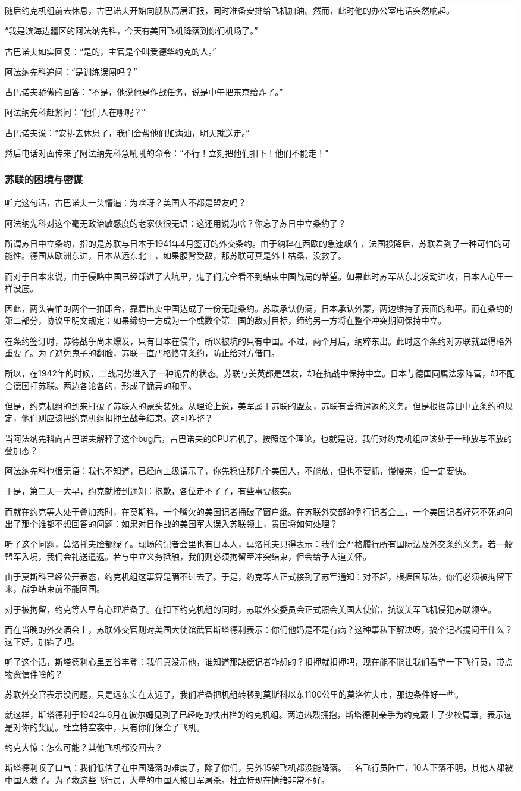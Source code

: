 随后约克机组前去休息，古巴诺夫开始向舰队高层汇报，同时准备安排给飞机加油。然而，此时他的办公室电话突然响起。

“我是滨海边疆区的阿法纳先科，今天有美国飞机降落到你们机场了。”

古巴诺夫如实回复：“是的，主官是个叫爱德华约克的人。”

阿法纳先科追问：“是训练误闯吗？”

古巴诺夫骄傲的回答：“不是，他说他是作战任务，说是中午把东京给炸了。”

阿法纳先科赶紧问：“他们人在哪呢？”

古巴诺夫说：“安排去休息了，我们会帮他们加满油，明天就送走。”

然后电话对面传来了阿法纳先科急吼吼的命令：“不行！立刻把他们扣下！他们不能走！”

### 苏联的困境与密谋

听完这句话，古巴诺夫一头懵逼：为啥呀？美国人不都是盟友吗？

阿法纳先科对这个毫无政治敏感度的老家伙很无语：这还用说为啥？你忘了苏日中立条约了？

所谓苏日中立条约，指的是苏联与日本于1941年4月签订的外交条约。由于纳粹在西欧的急速飙车，法国投降后，苏联看到了一种可怕的可能性。德国从欧洲东进，日本从远东北上，如果腹背受敌，那苏联可真是外上枯桑，没救了。

而对于日本来说，由于侵略中国已经踩进了大坑里，鬼子们完全看不到结束中国战局的希望。如果此时苏军从东北发动进攻，日本人心里一样没底。

因此，两头害怕的两个一拍即合，靠着出卖中国达成了一份无耻条约。苏联承认伪满，日本承认外蒙，两边维持了表面的和平。而在条约的第二部分，协议里明文规定：如果缔约一方成为一个或数个第三国的敌对目标，缔约另一方将在整个冲突期间保持中立。

在条约签订时，苏德战争尚未爆发，只有日本在侵华，所以被坑的只有中国。不过，两个月后，纳粹东出。此时这个条约对苏联就显得格外重要了。为了避免鬼子的翻脸，苏联一直严格恪守条约，防止给对方借口。

所以，在1942年的时候，二战局势进入了一种诡异的状态。苏联与美英都是盟友，却在抗战中保持中立。日本与德国同属法家阵营，却不配合德国打苏联。两边各论各的，形成了诡异的和平。

但是，约克机组的到来打破了苏联人的蒙头装死。从理论上说，美军属于苏联的盟友，苏联有善待遣返的义务。但是根据苏日中立条约的规定，他们则应该把约克机组扣押至战争结束。这可咋整？

当阿法纳先科向古巴诺夫解释了这个bug后，古巴诺夫的CPU宕机了。按照这个理论，也就是说，我们对约克机组应该处于一种放与不放的叠加态？

阿法纳先科也很无语：我也不知道，已经向上级请示了，你先稳住那几个美国人，不能放，但也不要抓，慢慢来，但一定要快。

于是，第二天一大早，约克就接到通知：抱歉，各位走不了了，有些事要核实。

而就在约克等人处于叠加态时，在莫斯科，一个嘴欠的美国记者捅破了窗户纸。在苏联外交部的例行记者会上，一个美国记者好死不死的问出了那个谁都不想回答的问题：如果对日作战的美国军人误入苏联领土，贵国将如何处理？

听了这个问题，莫洛托夫脸都绿了。现场的记者会里也有日本人，莫洛托夫只得表示：我们会严格履行所有国际法及外交条约义务。若一般盟军入境，我们会礼送遣返。若与中立义务抵触，我们则必须拘留至冲突结束，但会给予人道关怀。

由于莫斯科已经公开表态，约克机组这事算是瞒不过去了。于是，约克等人正式接到了苏军通知：对不起，根据国际法，你们必须被拘留下来，战争结束前不能回国。

对于被拘留，约克等人早有心理准备了。在扣下约克机组的同时，苏联外交委员会正式照会美国大使馆，抗议美军飞机侵犯苏联领空。

而在当晚的外交酒会上，苏联外交官则对美国大使馆武官斯塔德利表示：你们他妈是不是有病？这种事私下解决呀，搞个记者提问干什么？这下好，加霜了吧。

听了这个话，斯塔德利心里五谷丰登：我们真没示他，谁知道那缺德记者咋想的？扣押就扣押吧，现在能不能让我们看望一下飞行员，带点物资信件啥的？

苏联外交官表示没问题，只是远东实在太远了，我们准备把机组转移到莫斯科以东1100公里的莫洛佐夫市，那边条件好一些。

就这样，斯塔德利于1942年6月在彼尔姆见到了已经吃的快出栏的约克机组。两边热烈拥抱，斯塔德利亲手为约克戴上了少校肩章，表示这是对你的奖励。杜立特空袭中，只有你们保全了飞机。

约克大惊：怎么可能？其他飞机都没回去？

斯塔德利叹了口气：我们低估了在中国降落的难度了，除了你们，另外15架飞机都没能降落。三名飞行员阵亡，10人下落不明，其他人都被中国人救了。为了救这些飞行员，大量的中国人被日军屠杀。杜立特现在情绪非常不好。
